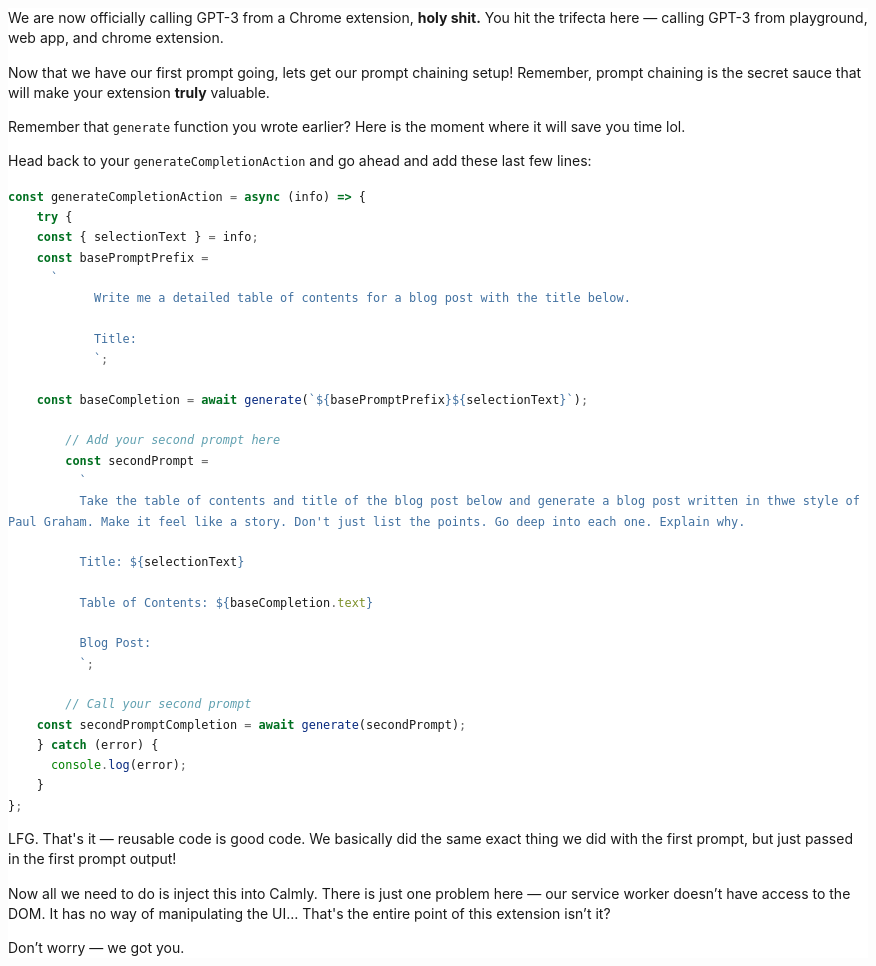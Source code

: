We are now officially calling GPT-3 from a Chrome extension, **holy shit.** You hit the trifecta here — calling GPT-3 from playground, web app, and chrome extension.

Now that we have our first prompt going, lets get our prompt chaining setup! Remember, prompt chaining is the secret sauce that will make your extension **truly** valuable.

Remember that `generate` function you wrote earlier? Here is the moment where it will save you time lol.

Head back to your `generateCompletionAction` and go ahead and add these last few lines:

```jsx
const generateCompletionAction = async (info) => {
	try {
    const { selectionText } = info;
    const basePromptPrefix =
      `
			Write me a detailed table of contents for a blog post with the title below.
			
			Title:
			`;

    const baseCompletion = await generate(`${basePromptPrefix}${selectionText}`);

		// Add your second prompt here 
		const secondPrompt = 
		  `
		  Take the table of contents and title of the blog post below and generate a blog post written in thwe style of Paul Graham. Make it feel like a story. Don't just list the points. Go deep into each one. Explain why.
		
		  Title: ${selectionText}
		
		  Table of Contents: ${baseCompletion.text}
		
		  Blog Post:
		  `;
		
		// Call your second prompt
    const secondPromptCompletion = await generate(secondPrompt);
	} catch (error) {
      console.log(error);
    }
};
```

LFG. That's it — reusable code is good code. We basically did the same exact thing we did with the first prompt, but just passed in the first prompt output!

Now all we need to do is inject this into Calmly. There is just one problem here — our service worker doesn’t have access to the DOM. It has no way of manipulating the UI… That's the entire point of this extension isn’t it?

Don’t worry — we got you.
